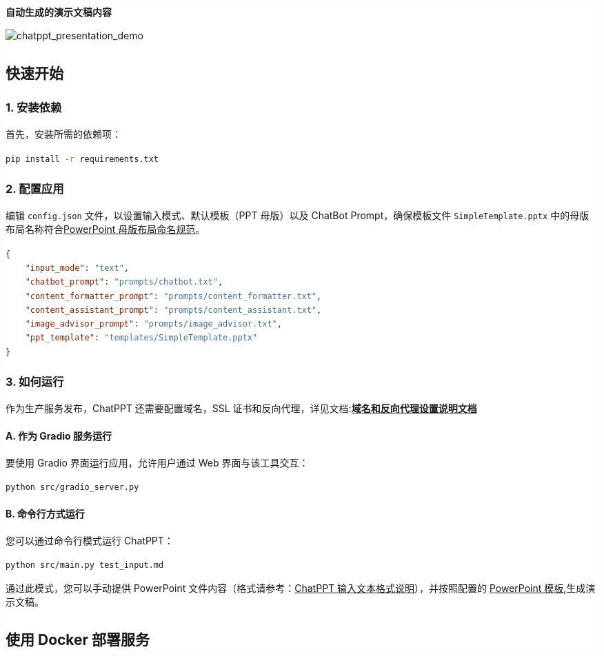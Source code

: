 **自动生成的演示文稿内容**

![chatppt_presentation_demo](images/chatppt_presentation_demo.png)

## 快速开始

### 1. 安装依赖

首先，安装所需的依赖项：

```sh
pip install -r requirements.txt
```

### 2. 配置应用

编辑 `config.json` 文件，以设置输入模式、默认模板（PPT 母版）以及 ChatBot Prompt，确保模板文件 `SimpleTemplate.pptx` 中的母版布局名称符合[PowerPoint 母版布局命名规范](#powerpoint-母版布局命名规范)。


```json
{
    "input_mode": "text",
    "chatbot_prompt": "prompts/chatbot.txt",
    "content_formatter_prompt": "prompts/content_formatter.txt",
    "content_assistant_prompt": "prompts/content_assistant.txt",
    "image_advisor_prompt": "prompts/image_advisor.txt",
    "ppt_template": "templates/SimpleTemplate.pptx"
}
```

### 3. 如何运行

作为生产服务发布，ChatPPT 还需要配置域名，SSL 证书和反向代理，详见文档:**[域名和反向代理设置说明文档](docs/proxy.md)**

#### A. 作为 Gradio 服务运行

要使用 Gradio 界面运行应用，允许用户通过 Web 界面与该工具交互：

```sh
python src/gradio_server.py
```

#### B. 命令行方式运行

您可以通过命令行模式运行 ChatPPT：

```sh
python src/main.py test_input.md
```

通过此模式，您可以手动提供 PowerPoint 文件内容（格式请参考：[ChatPPT 输入文本格式说明](docs/ppt_input_format.md)），并按照配置的 [PowerPoint 模板](templates/MasterTemplate.pptx),生成演示文稿。

## 使用 Docker 部署服务
